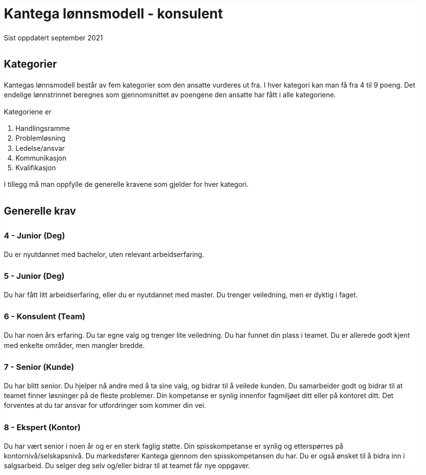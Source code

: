 # Kantega lønnsmodell - konsulent

Sist oppdatert september 2021

## Kategorier

Kantegas lønnsmodell består av fem kategorier som den ansatte vurderes ut fra. I hver kategori kan man få fra 4 til 9
poeng. Det endelige lønnstrinnet beregnes som gjennomsnittet av poengene den ansatte har fått i alle kategoriene.

Kategoriene er

1. Handlingsramme
2. Problemløsning
3. Ledelse/ansvar
4. Kommunikasjon
5. Kvalifikasjon

I tillegg må man oppfylle de generelle kravene som gjelder for hver kategori.

## Generelle krav

### 4 - Junior (Deg)

Du er nyutdannet med bachelor, uten relevant arbeidserfaring.

### 5 - Junior (Deg)

Du har fått litt arbeidserfaring, eller du er nyutdannet med master. Du trenger veiledning, men er dyktig i faget.

### 6 - Konsulent (Team)

Du har noen års erfaring. Du tar egne valg og trenger lite veiledning. Du har funnet din plass i teamet. Du er allerede
godt kjent med enkelte områder, men mangler bredde.

### 7 - Senior (Kunde)

Du har blitt senior. Du hjelper nå andre med å ta sine valg, og bidrar til å veilede kunden. Du samarbeider godt og
bidrar til at teamet finner løsninger på de fleste problemer. Din kompetanse er synlig innenfor fagmiljøet ditt eller på
kontoret ditt. Det forventes at du tar ansvar for utfordringer som kommer din vei.

### 8 - Ekspert (Kontor)

Du har vært senior i noen år og er en sterk faglig støtte. Din spisskompetanse er synlig og etterspørres på
kontornivå/selskapsnivå. Du markedsfører Kantega gjennom den spisskompetansen du har. Du er også ønsket til å bidra inn
i salgsarbeid. Du selger deg selv og/eller bidrar til at teamet får nye oppgaver.
